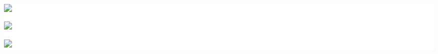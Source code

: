 [![](https://www.thebottomline.org.uk/wp-content/uploads/2024/07/Bling-490x280.jpeg)](https://www.thebottomline.org.uk/summaries/icm/bling-iii/)
 

[![](https://www.thebottomline.org.uk/wp-content/uploads/2024/07/Copy-of-OXYGEN-ICU-twitter-9-490x280.png)](https://www.thebottomline.org.uk/summaries/icm/preoxi-trial-noninvasive-ventilation-for-preoxygenation/)
 

[![](https://www.thebottomline.org.uk/wp-content/uploads/2024/05/Enrich-490x280.jpg)](https://www.thebottomline.org.uk/summaries/icm/enrich/)
 


